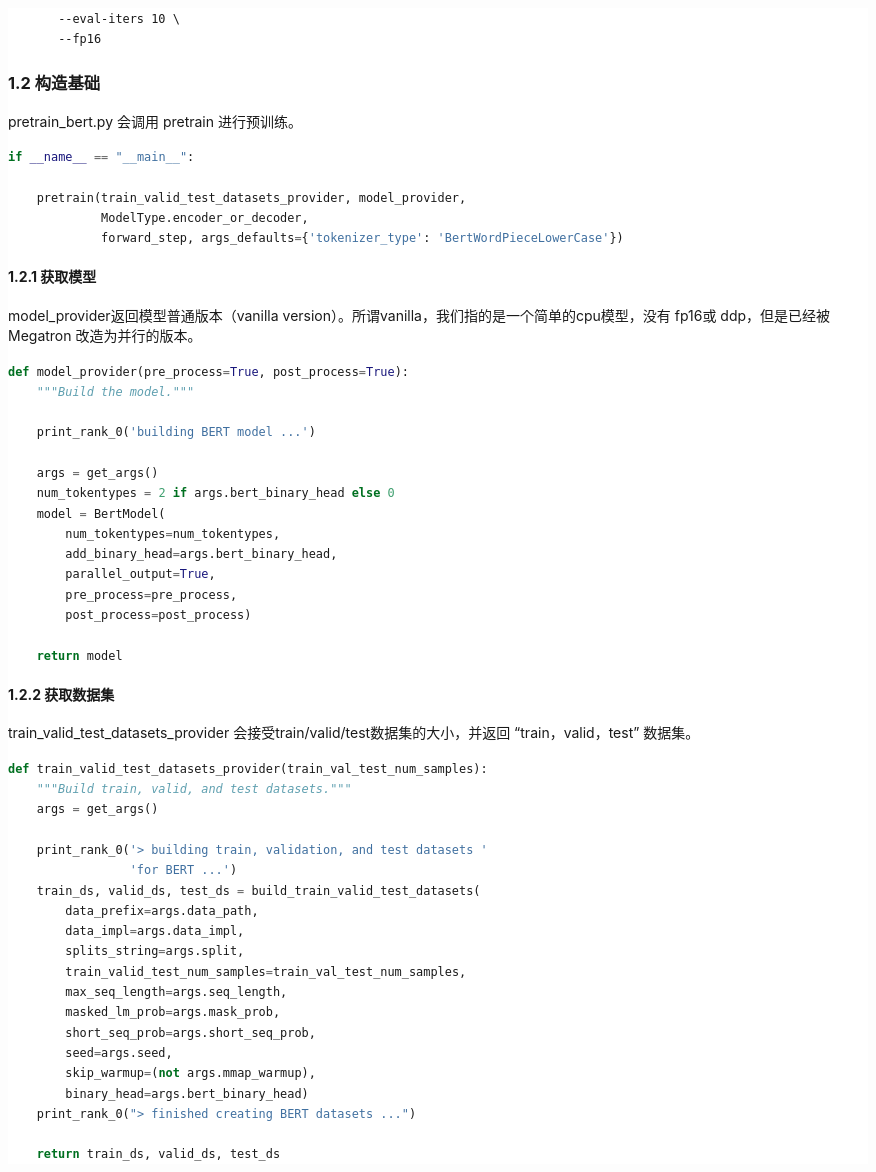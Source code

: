 ```shell
       --eval-iters 10 \
       --fp16
```

### 1.2 构造基础

pretrain\_bert.py 会调用 pretrain 进行预训练。

```python
if __name__ == "__main__":

    pretrain(train_valid_test_datasets_provider, model_provider,
             ModelType.encoder_or_decoder,
             forward_step, args_defaults={'tokenizer_type': 'BertWordPieceLowerCase'})
```

#### 1.2.1 获取模型

model\_provider返回模型普通版本（vanilla version）。所谓vanilla，我们指的是一个简单的cpu模型，没有 fp16或 ddp，但是已经被 Megatron 改造为并行的版本。

```python
def model_provider(pre_process=True, post_process=True):
    """Build the model."""

    print_rank_0('building BERT model ...')

    args = get_args()
    num_tokentypes = 2 if args.bert_binary_head else 0
    model = BertModel(
        num_tokentypes=num_tokentypes,
        add_binary_head=args.bert_binary_head,
        parallel_output=True,
        pre_process=pre_process,
        post_process=post_process)

    return model
```

#### 1.2.2 获取数据集

train\_valid\_test\_datasets\_provider 会接受train/valid/test数据集的大小，并返回 “train，valid，test” 数据集。

```python
def train_valid_test_datasets_provider(train_val_test_num_samples):
    """Build train, valid, and test datasets."""
    args = get_args()

    print_rank_0('> building train, validation, and test datasets '
                 'for BERT ...')
    train_ds, valid_ds, test_ds = build_train_valid_test_datasets(
        data_prefix=args.data_path,
        data_impl=args.data_impl,
        splits_string=args.split,
        train_valid_test_num_samples=train_val_test_num_samples,
        max_seq_length=args.seq_length,
        masked_lm_prob=args.mask_prob,
        short_seq_prob=args.short_seq_prob,
        seed=args.seed,
        skip_warmup=(not args.mmap_warmup),
        binary_head=args.bert_binary_head)
    print_rank_0("> finished creating BERT datasets ...")

    return train_ds, valid_ds, test_ds
```
